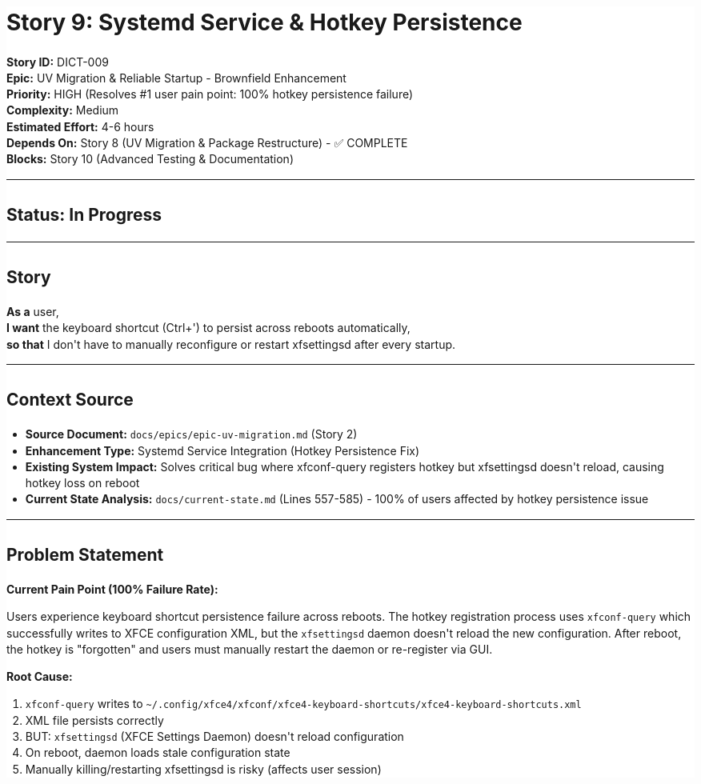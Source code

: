 # Story 9: Systemd Service & Hotkey Persistence




**Story ID:** DICT-009  
**Epic:** UV Migration & Reliable Startup - Brownfield Enhancement  
**Priority:** HIGH (Resolves #1 user pain point: 100% hotkey persistence failure)  
**Complexity:** Medium  
**Estimated Effort:** 4-6 hours  
**Depends On:** Story 8 (UV Migration & Package Restructure) - ✅ COMPLETE  
**Blocks:** Story 10 (Advanced Testing & Documentation)

---

## Status: In Progress

---

## Story

**As a** user,  
**I want** the keyboard shortcut (Ctrl+') to persist across reboots automatically,  
**so that** I don't have to manually reconfigure or restart xfsettingsd after every startup.

---

## Context Source

- **Source Document:** `docs/epics/epic-uv-migration.md` (Story 2)
- **Enhancement Type:** Systemd Service Integration (Hotkey Persistence Fix)
- **Existing System Impact:** Solves critical bug where xfconf-query registers hotkey but xfsettingsd doesn't reload, causing hotkey loss on reboot
- **Current State Analysis:** `docs/current-state.md` (Lines 557-585) - 100% of users affected by hotkey persistence issue

---

## Problem Statement

**Current Pain Point (100% Failure Rate):**

Users experience keyboard shortcut persistence failure across reboots. The hotkey registration process uses `xfconf-query` which successfully writes to XFCE configuration XML, but the `xfsettingsd` daemon doesn't reload the new configuration. After reboot, the hotkey is "forgotten" and users must manually restart the daemon or re-register via GUI.

**Root Cause:**
1. `xfconf-query` writes to `~/.config/xfce4/xfconf/xfce4-keyboard-shortcuts/xfce4-keyboard-shortcuts.xml`
2. XML file persists correctly
3. BUT: `xfsettingsd` (XFCE Settings Daemon) doesn't reload configuration
4. On reboot, daemon loads stale configuration state
5. Manually killing/restarting xfsettingsd is risky (affects user session)

